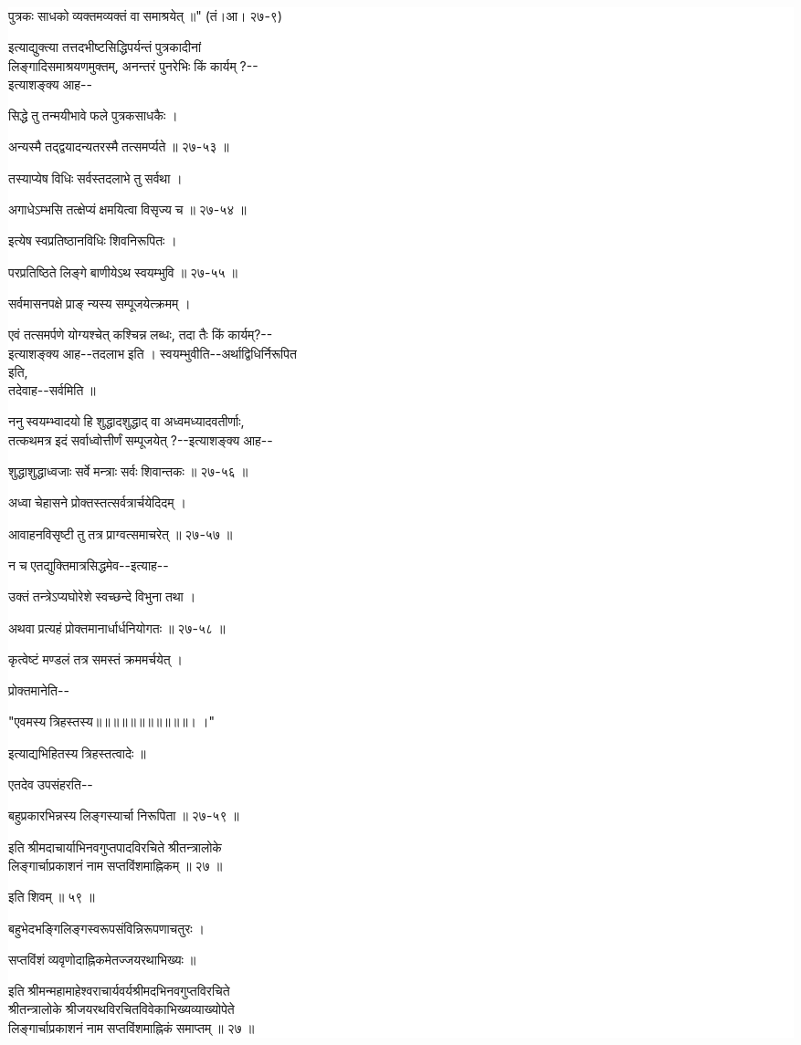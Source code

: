 पुत्रकः साधको व्यक्तमव्यक्तं वा समाश्रयेत् ॥" (तं।आ। २७-९)  
  
इत्याद्युक्त्या तत्तदभीष्टसिद्धिपर्यन्तं पुत्रकादीनां   
लिङ्गादिसमाश्रयणमुक्तम्, अनन्तरं पुनरेभिः किं कार्यम् ?--  
इत्याशङ्क्य आह--  
  
  
सिद्धे तु तन्मयीभावे फले पुत्रकसाधकैः ।  
  
अन्यस्मै तद्द्वयादन्यतरस्मै तत्समर्प्यते ॥ २७-५३ ॥  
  
तस्याप्येष विधिः सर्वस्तदलाभे तु सर्वथा ।  
  
अगाधेऽम्भसि तत्क्षेप्यं क्षमयित्वा विसृज्य च ॥ २७-५४ ॥  
  
इत्येष स्वप्रतिष्ठानविधिः शिवनिरूपितः ।  
  
परप्रतिष्ठिते लिङ्गे बाणीयेऽथ स्वयम्भुवि ॥ २७-५५ ॥  
  
सर्वमासनपक्षे प्राङ् न्यस्य सम्पूजयेत्क्रमम् ।  
  
  
एवं तत्समर्पणे योग्यश्चेत् कश्चिन्न लब्धः, तदा तैः किं कार्यम्?--  
इत्याशङ्क्य आह--तदलाभ इति । स्वयम्भुवीति--अर्थाद्विधिर्निरूपित   
इति,  
तदेवाह--सर्वमिति ॥  
  
ननु स्वयम्भ्वादयो हि शुद्धादशुद्धाद् वा अध्वमध्यादवतीर्णाः,   
तत्कथमत्र इदं सर्वाध्वोत्तीर्णं सम्पूजयेत् ?--इत्याशङ्क्य आह--  
  
  
शुद्धाशुद्धाध्वजाः सर्वे मन्त्राः सर्वः शिवान्तकः ॥ २७-५६ ॥  
  
अध्वा चेहासने प्रोक्तस्तत्सर्वत्रार्चयेदिदम् ।  
  
आवाहनविसृष्टी तु तत्र प्राग्वत्समाचरेत् ॥ २७-५७ ॥  
  
  
न च एतद्युक्तिमात्रसिद्धमेव--इत्याह--  
  
  
उक्तं तन्त्रेऽप्यघोरेशे स्वच्छन्दे विभुना तथा ।  
  
अथवा प्रत्यहं प्रोक्तमानार्धार्धनियोगतः ॥ २७-५८ ॥  
  
कृत्वेष्टं मण्डलं तत्र समस्तं क्रममर्चयेत् ।  
  
  
प्रोक्तमानेति--   
  
"एवमस्य त्रिहस्तस्य॥॥॥॥॥॥॥॥॥॥॥। ।"  
  
इत्याद्यभिहितस्य त्रिहस्तत्वादेः ॥  
  
एतदेव उपसंहरति--  
  
  
बहुप्रकारभिन्नस्य लिङ्गस्यार्चा निरूपिता ॥ २७-५९ ॥  
  
  
इति श्रीमदाचार्याभिनवगुप्तपादविरचिते श्रीतन्त्रालोके   
लिङ्गार्चाप्रकाशनं नाम सप्तविंशमाह्निकम् ॥ २७ ॥  
  
  
इति शिवम् ॥ ५९ ॥  
  
  
बहुभेदभङ्गिलिङ्गस्वरूपसंविन्निरूपणाचतुरः ।  
  
सप्तविंशं व्यवृणोदाह्निकमेतज्जयरथाभिख्यः ॥  
  
  
  
इति श्रीमन्महामाहेश्वराचार्यवर्यश्रीमदभिनवगुप्तविरचिते  
श्रीतन्त्रालोके श्रीजयरथविरचितविवेकाभिख्यव्याख्योपेते   
लिङ्गार्चाप्रकाशनं नाम सप्तविंशमाह्निकं समाप्तम् ॥ २७ ॥  
  